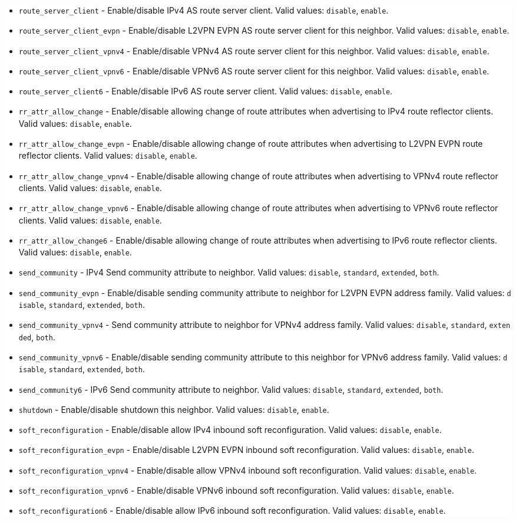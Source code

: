 * `route_server_client` - Enable/disable IPv4 AS route server client. Valid values: `disable`, `enable`.

* `route_server_client_evpn` - Enable/disable L2VPN EVPN AS route server client for this neighbor. Valid values: `disable`, `enable`.

* `route_server_client_vpnv4` - Enable/disable VPNv4 AS route server client for this neighbor. Valid values: `disable`, `enable`.

* `route_server_client_vpnv6` - Enable/disable VPNv6 AS route server client for this neighbor. Valid values: `disable`, `enable`.

* `route_server_client6` - Enable/disable IPv6 AS route server client. Valid values: `disable`, `enable`.

* `rr_attr_allow_change` - Enable/disable allowing change of route attributes when advertising to IPv4 route reflector clients. Valid values: `disable`, `enable`.

* `rr_attr_allow_change_evpn` - Enable/disable allowing change of route attributes when advertising to L2VPN EVPN route reflector clients. Valid values: `disable`, `enable`.

* `rr_attr_allow_change_vpnv4` - Enable/disable allowing change of route attributes when advertising to VPNv4 route reflector clients. Valid values: `disable`, `enable`.

* `rr_attr_allow_change_vpnv6` - Enable/disable allowing change of route attributes when advertising to VPNv6 route reflector clients. Valid values: `disable`, `enable`.

* `rr_attr_allow_change6` - Enable/disable allowing change of route attributes when advertising to IPv6 route reflector clients. Valid values: `disable`, `enable`.

* `send_community` - IPv4 Send community attribute to neighbor. Valid values: `disable`, `standard`, `extended`, `both`.

* `send_community_evpn` - Enable/disable sending community attribute to neighbor for L2VPN EVPN address family. Valid values: `disable`, `standard`, `extended`, `both`.

* `send_community_vpnv4` - Send community attribute to neighbor for VPNv4 address family. Valid values: `disable`, `standard`, `extended`, `both`.

* `send_community_vpnv6` - Enable/disable sending community attribute to this neighbor for VPNv6 address family. Valid values: `disable`, `standard`, `extended`, `both`.

* `send_community6` - IPv6 Send community attribute to neighbor. Valid values: `disable`, `standard`, `extended`, `both`.

* `shutdown` - Enable/disable shutdown this neighbor. Valid values: `disable`, `enable`.

* `soft_reconfiguration` - Enable/disable allow IPv4 inbound soft reconfiguration. Valid values: `disable`, `enable`.

* `soft_reconfiguration_evpn` - Enable/disable L2VPN EVPN inbound soft reconfiguration. Valid values: `disable`, `enable`.

* `soft_reconfiguration_vpnv4` - Enable/disable allow VPNv4 inbound soft reconfiguration. Valid values: `disable`, `enable`.

* `soft_reconfiguration_vpnv6` - Enable/disable VPNv6 inbound soft reconfiguration. Valid values: `disable`, `enable`.

* `soft_reconfiguration6` - Enable/disable allow IPv6 inbound soft reconfiguration. Valid values: `disable`, `enable`.
